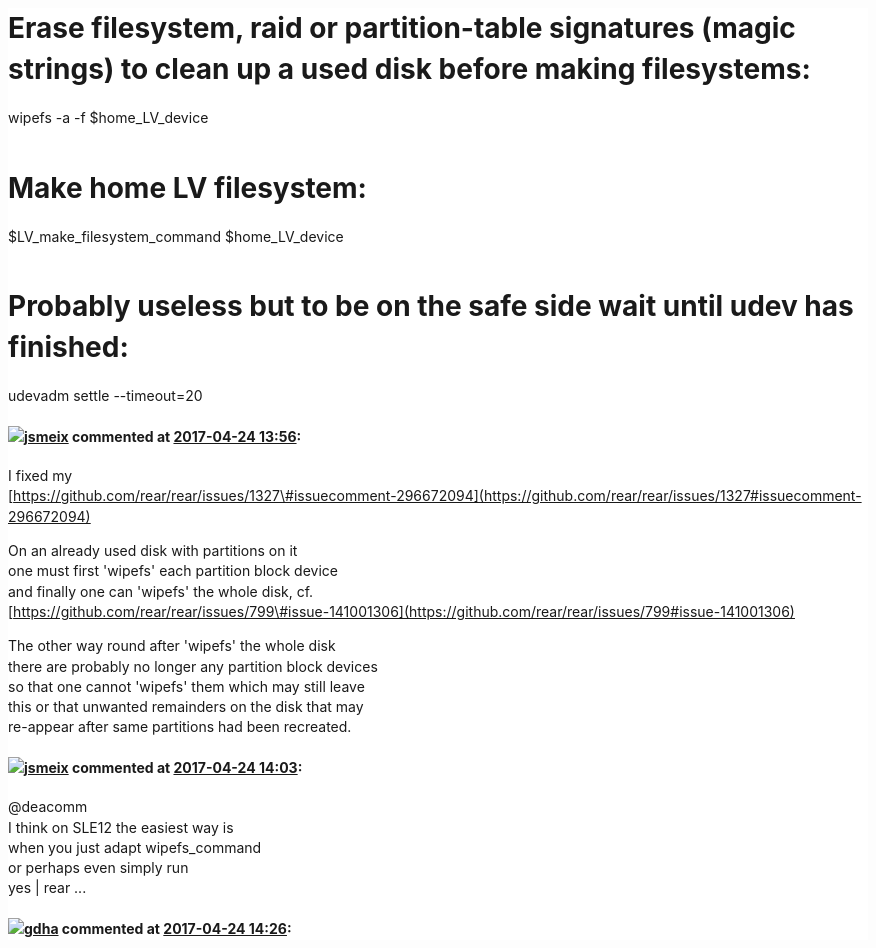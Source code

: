 # Erase filesystem, raid or partition-table signatures (magic strings) to clean up a used disk before making filesystems:
wipefs -a -f $home_LV_device
# Make home LV filesystem:
$LV_make_filesystem_command $home_LV_device
# Probably useless but to be on the safe side wait until udev has finished:
udevadm settle --timeout=20
</pre>

#### <img src="https://avatars.githubusercontent.com/u/1788608?u=925fc54e2ce01551392622446ece427f51e2f0ce&v=4" width="50">[jsmeix](https://github.com/jsmeix) commented at [2017-04-24 13:56](https://github.com/rear/rear/issues/1327#issuecomment-296676245):

I fixed my  
[https://github.com/rear/rear/issues/1327\#issuecomment-296672094](https://github.com/rear/rear/issues/1327#issuecomment-296672094)

On an already used disk with partitions on it  
one must first 'wipefs' each partition block device  
and finally one can 'wipefs' the whole disk, cf.  
[https://github.com/rear/rear/issues/799\#issue-141001306](https://github.com/rear/rear/issues/799#issue-141001306)

The other way round after 'wipefs' the whole disk  
there are probably no longer any partition block devices  
so that one cannot 'wipefs' them which may still leave  
this or that unwanted remainders on the disk that may  
re-appear after same partitions had been recreated.

#### <img src="https://avatars.githubusercontent.com/u/1788608?u=925fc54e2ce01551392622446ece427f51e2f0ce&v=4" width="50">[jsmeix](https://github.com/jsmeix) commented at [2017-04-24 14:03](https://github.com/rear/rear/issues/1327#issuecomment-296678268):

@deacomm  
I think on SLE12 the easiest way is  
when you just adapt wipefs\_command  
or perhaps even simply run  
yes | rear ...

#### <img src="https://avatars.githubusercontent.com/u/888633?u=cdaeb31efcc0048d3619651aa18dd4b76e636b21&v=4" width="50">[gdha](https://github.com/gdha) commented at [2017-04-24 14:26](https://github.com/rear/rear/issues/1327#issuecomment-296685274):
